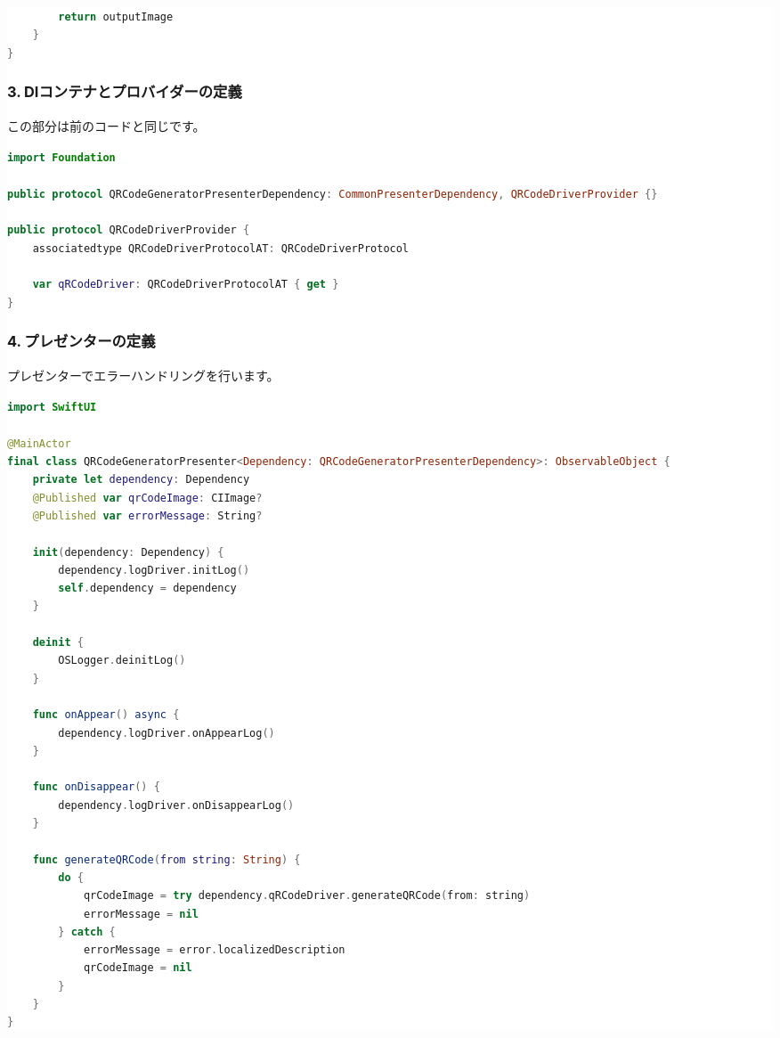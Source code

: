 ```swift
        return outputImage
    }
}
```

### 3. DIコンテナとプロバイダーの定義

この部分は前のコードと同じです。

```swift
import Foundation

public protocol QRCodeGeneratorPresenterDependency: CommonPresenterDependency, QRCodeDriverProvider {}

public protocol QRCodeDriverProvider {
    associatedtype QRCodeDriverProtocolAT: QRCodeDriverProtocol

    var qRCodeDriver: QRCodeDriverProtocolAT { get }
}
```

### 4. プレゼンターの定義

プレゼンターでエラーハンドリングを行います。

```swift
import SwiftUI

@MainActor
final class QRCodeGeneratorPresenter<Dependency: QRCodeGeneratorPresenterDependency>: ObservableObject {
    private let dependency: Dependency
    @Published var qrCodeImage: CIImage?
    @Published var errorMessage: String?

    init(dependency: Dependency) {
        dependency.logDriver.initLog()
        self.dependency = dependency
    }

    deinit {
        OSLogger.deinitLog()
    }

    func onAppear() async {
        dependency.logDriver.onAppearLog()
    }

    func onDisappear() {
        dependency.logDriver.onDisappearLog()
    }

    func generateQRCode(from string: String) {
        do {
            qrCodeImage = try dependency.qRCodeDriver.generateQRCode(from: string)
            errorMessage = nil
        } catch {
            errorMessage = error.localizedDescription
            qrCodeImage = nil
        }
    }
}
```

